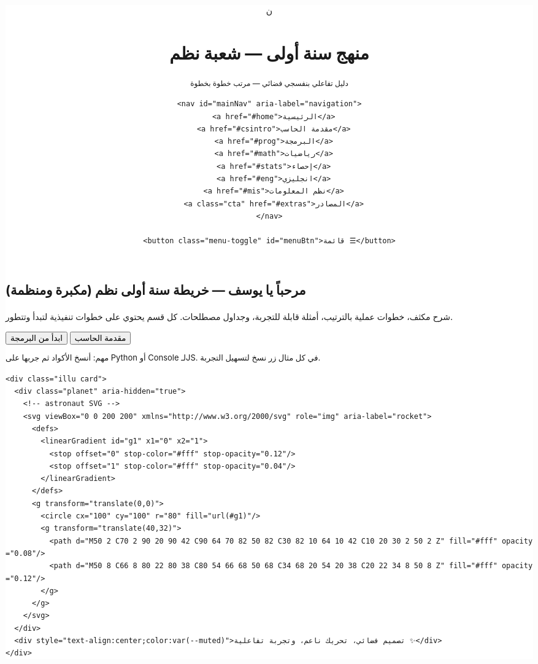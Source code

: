   
  <div class="stars" aria-hidden="true">
    <!-- small JS will inject some stars -->
  </div>

  <header>
    <div class="brand">
      <div class="logo">ن</div>
      <div>
        <h1>منهج سنة أولى — شعبة نظم</h1>
        <div style="font-size:12px;color:var(--muted)">دليل تفاعلي بنفسجي فضائي — مرتب خطوة بخطوة</div>
      </div>
    </div>

    <nav id="mainNav" aria-label="navigation">
      <a href="#home">الرئيسية</a>
      <a href="#csintro">مقدمة الحاسب</a>
      <a href="#prog">البرمجة</a>
      <a href="#math">رياضيات</a>
      <a href="#stats">إحصاء</a>
      <a href="#eng">انجليزي</a>
      <a href="#mis">نظم المعلومات</a>
      <a class="cta" href="#extras">المصادر</a>
    </nav>

    <button class="menu-toggle" id="menuBtn">قائمة ☰</button>
  </header>

  
  <section class="hero" id="home">
    <div class="card">
      <h2 class="hero-title">مرحباً يا يوسف — خريطة سنة أولى نظم (مكبرة ومنظمة)</h2>
      <p class="hero-sub">شرح مكثف، خطوات عملية بالترتيب، أمثلة قابلة للتجربة، وجداول مصطلحات. كل قسم يحتوي على خطوات تنفيذية لتبدأ وتتطور.</p>
      <div class="actions">
        <button class="btn primary" onclick="scrollToId('prog')">ابدأ من البرمجة</button>
        <button class="btn ghost" onclick="scrollToId('csintro')">مقدمة الحاسب</button>
      </div>
      <p style="margin-top:12px;color:var(--muted);font-size:13px">مهم: أنسخ الأكواد ثم جربها على Python أو Console لـJS. في كل مثال زر نسخ لتسهيل التجربة.</p>
    </div>

    <div class="illu card">
      <div class="planet" aria-hidden="true">
        <!-- astronaut SVG -->
        <svg viewBox="0 0 200 200" xmlns="http://www.w3.org/2000/svg" role="img" aria-label="rocket">
          <defs>
            <linearGradient id="g1" x1="0" x2="1">
              <stop offset="0" stop-color="#fff" stop-opacity="0.12"/>
              <stop offset="1" stop-color="#fff" stop-opacity="0.04"/>
            </linearGradient>
          </defs>
          <g transform="translate(0,0)">
            <circle cx="100" cy="100" r="80" fill="url(#g1)"/>
            <g transform="translate(40,32)">
              <path d="M50 2 C70 2 90 20 90 42 C90 64 70 82 50 82 C30 82 10 64 10 42 C10 20 30 2 50 2 Z" fill="#fff" opacity="0.08"/>
              <path d="M50 8 C66 8 80 22 80 38 C80 54 66 68 50 68 C34 68 20 54 20 38 C20 22 34 8 50 8 Z" fill="#fff" opacity="0.12"/>
            </g>
          </g>
        </svg>
      </div>
      <div style="text-align:center;color:var(--muted)">تصميم فضائي، تحريك ناعم، وتجربة تفاعلية ✨</div>
    </div>
  </section>
